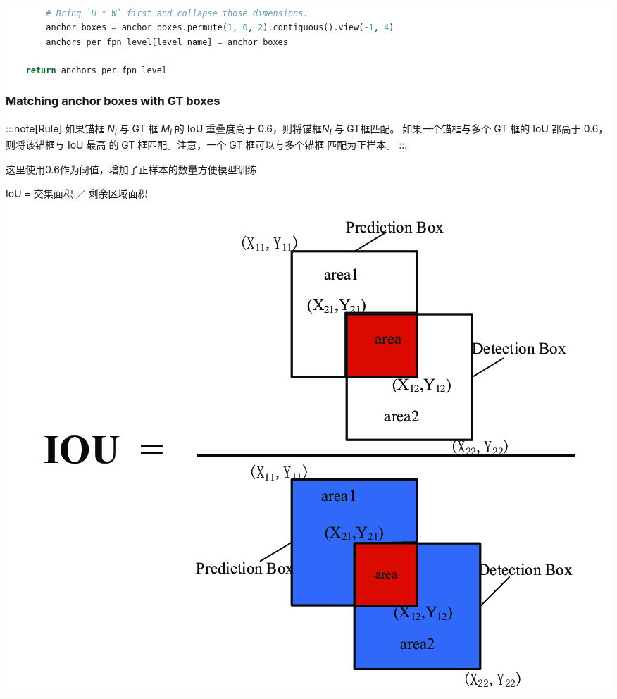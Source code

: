 ```python
        # Bring `H * W` first and collapse those dimensions.
        anchor_boxes = anchor_boxes.permute(1, 0, 2).contiguous().view(-1, 4)
        anchors_per_fpn_level[level_name] = anchor_boxes

    return anchors_per_fpn_level
```

### Matching anchor boxes with GT boxes


:::note[Rule]
如果锚框 $N_i$ 与 GT 框 $M_i$ 的 IoU 重叠度高于 0.6，则将锚框$N_i$ 与 GT框匹配。 如果一个锚框与多个 GT 框的 IoU 都高于 0.6，则将该锚框与 IoU 最高 的 GT 框匹配。注意，一个 GT 框可以与多个锚框 匹配为正样本。
:::

这里使用0.6作为阈值，增加了正样本的数量方便模型训练

IoU = 交集面积 ／ 剩余区域面积

![cross](./Chapter4/ntersection-over-Union-IOU-calculation-diagram.png)